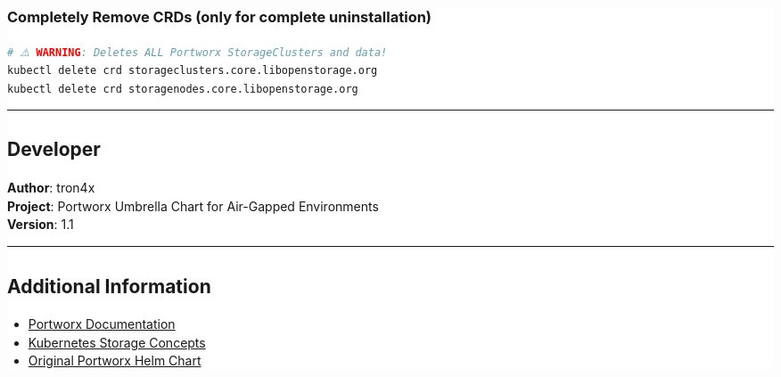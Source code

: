 ### Completely Remove CRDs (only for complete uninstallation)

```bash
# ⚠️ WARNING: Deletes ALL Portworx StorageClusters and data!
kubectl delete crd storageclusters.core.libopenstorage.org
kubectl delete crd storagenodes.core.libopenstorage.org
```

---

## Developer

**Author**: tron4x  
**Project**: Portworx Umbrella Chart for Air-Gapped Environments  
**Version**: 1.1  

---

## Additional Information

* [Portworx Documentation](https://docs.portworx.com/)
* [Kubernetes Storage Concepts](https://kubernetes.io/docs/concepts/storage/)
* [Original Portworx Helm Chart](https://github.com/portworx/helm/tree/master/charts/portworx)
